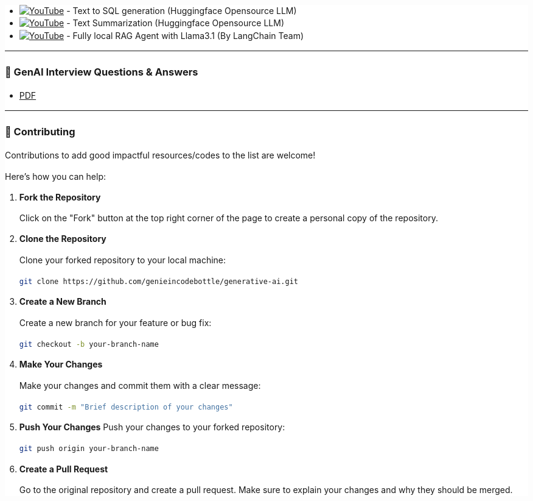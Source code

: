 * [![YouTube](https://img.shields.io/badge/YouTube-Video-blue)](https://www.youtube.com/watch?v=yXPull517vE&list=PL02dtxLisSijKxtTNoRbQ47RWdGZ27wN0) - Text to SQL generation (Huggingface Opensource LLM)
* [![YouTube](https://img.shields.io/badge/YouTube-Video-blue)](https://www.youtube.com/watch?v=8ztk-f2PcrQ&list=PL02dtxLisSijKxtTNoRbQ47RWdGZ27wN0) - Text Summarization (Huggingface Opensource LLM)
* [![YouTube](https://img.shields.io/badge/YouTube-Video-blue)](https://www.youtube.com/watch?app=desktop&v=nPpgh_KaNng) - Fully local RAG Agent with Llama3.1 (By LangChain Team)

<hr></hr>

### 📝 GenAI Interview Questions & Answers

* [PDF](https://github.com/genieincodebottle/generative-ai/blob/main/docs/GenAI_Interview_Questions-Draft.pdf)
<hr></hr>

### 🤝 Contributing

Contributions to add good impactful resources/codes to the list are welcome! 

Here’s how you can help:

1. **Fork the Repository**

   Click on the "Fork" button at the top right corner of the page to create a personal copy of the repository.

2. **Clone the Repository**

   Clone your forked repository to your local machine:
   ```bash
   git clone https://github.com/genieincodebottle/generative-ai.git
   ```

3. **Create a New Branch**

   Create a new branch for your feature or bug fix:
   ```bash
   git checkout -b your-branch-name
   ```

4. **Make Your Changes**

   Make your changes and commit them with a clear message:
   ```bash
   git commit -m "Brief description of your changes"
   ```

5. **Push Your Changes**
Push your changes to your forked repository:
   ```bash
   git push origin your-branch-name
   ```

5. **Create a Pull Request**

   Go to the original repository and create a pull request. Make sure to explain your changes and why they should be merged.


